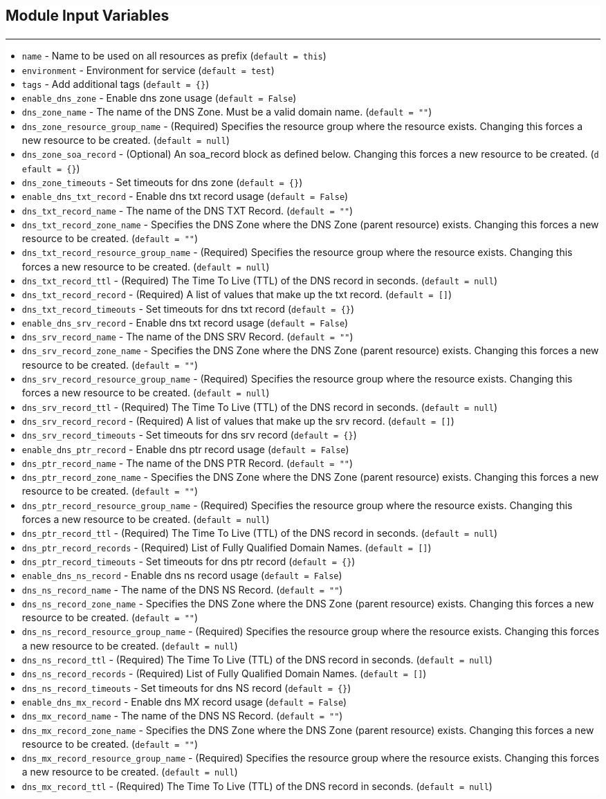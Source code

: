 ## Module Input Variables
----------------------
- `name` - Name to be used on all resources as prefix (`default = this`)
- `environment` - Environment for service (`default = test`)
- `tags` - Add additional tags (`default = {}`)
- `enable_dns_zone` - Enable dns zone usage (`default = False`)
- `dns_zone_name` - The name of the DNS Zone. Must be a valid domain name. (`default = ""`)
- `dns_zone_resource_group_name` - (Required) Specifies the resource group where the resource exists. Changing this forces a new resource to be created. (`default = null`)
- `dns_zone_soa_record` - (Optional) An soa_record block as defined below. Changing this forces a new resource to be created. (`default = {}`)
- `dns_zone_timeouts` - Set timeouts for dns zone (`default = {}`)
- `enable_dns_txt_record` - Enable dns txt record usage (`default = False`)
- `dns_txt_record_name` - The name of the DNS TXT Record. (`default = ""`)
- `dns_txt_record_zone_name` - Specifies the DNS Zone where the DNS Zone (parent resource) exists. Changing this forces a new resource to be created. (`default = ""`)
- `dns_txt_record_resource_group_name` - (Required) Specifies the resource group where the resource exists. Changing this forces a new resource to be created. (`default = null`)
- `dns_txt_record_ttl` - (Required) The Time To Live (TTL) of the DNS record in seconds. (`default = null`)
- `dns_txt_record_record` - (Required) A list of values that make up the txt record. (`default = []`)
- `dns_txt_record_timeouts` - Set timeouts for dns txt record (`default = {}`)
- `enable_dns_srv_record` - Enable dns txt record usage (`default = False`)
- `dns_srv_record_name` - The name of the DNS SRV Record. (`default = ""`)
- `dns_srv_record_zone_name` - Specifies the DNS Zone where the DNS Zone (parent resource) exists. Changing this forces a new resource to be created. (`default = ""`)
- `dns_srv_record_resource_group_name` - (Required) Specifies the resource group where the resource exists. Changing this forces a new resource to be created. (`default = null`)
- `dns_srv_record_ttl` - (Required) The Time To Live (TTL) of the DNS record in seconds. (`default = null`)
- `dns_srv_record_record` - (Required) A list of values that make up the srv record. (`default = []`)
- `dns_srv_record_timeouts` - Set timeouts for dns srv record (`default = {}`)
- `enable_dns_ptr_record` - Enable dns ptr record usage (`default = False`)
- `dns_ptr_record_name` - The name of the DNS PTR Record. (`default = ""`)
- `dns_ptr_record_zone_name` - Specifies the DNS Zone where the DNS Zone (parent resource) exists. Changing this forces a new resource to be created. (`default = ""`)
- `dns_ptr_record_resource_group_name` - (Required) Specifies the resource group where the resource exists. Changing this forces a new resource to be created. (`default = null`)
- `dns_ptr_record_ttl` - (Required) The Time To Live (TTL) of the DNS record in seconds. (`default = null`)
- `dns_ptr_record_records` - (Required) List of Fully Qualified Domain Names. (`default = []`)
- `dns_ptr_record_timeouts` - Set timeouts for dns ptr record (`default = {}`)
- `enable_dns_ns_record` - Enable dns ns record usage (`default = False`)
- `dns_ns_record_name` - The name of the DNS NS Record. (`default = ""`)
- `dns_ns_record_zone_name` - Specifies the DNS Zone where the DNS Zone (parent resource) exists. Changing this forces a new resource to be created. (`default = ""`)
- `dns_ns_record_resource_group_name` - (Required) Specifies the resource group where the resource exists. Changing this forces a new resource to be created. (`default = null`)
- `dns_ns_record_ttl` - (Required) The Time To Live (TTL) of the DNS record in seconds. (`default = null`)
- `dns_ns_record_records` - (Required) List of Fully Qualified Domain Names. (`default = []`)
- `dns_ns_record_timeouts` - Set timeouts for dns NS record (`default = {}`)
- `enable_dns_mx_record` - Enable dns MX record usage (`default = False`)
- `dns_mx_record_name` - The name of the DNS NS Record. (`default = ""`)
- `dns_mx_record_zone_name` - Specifies the DNS Zone where the DNS Zone (parent resource) exists. Changing this forces a new resource to be created. (`default = ""`)
- `dns_mx_record_resource_group_name` - (Required) Specifies the resource group where the resource exists. Changing this forces a new resource to be created. (`default = null`)
- `dns_mx_record_ttl` - (Required) The Time To Live (TTL) of the DNS record in seconds. (`default = null`)